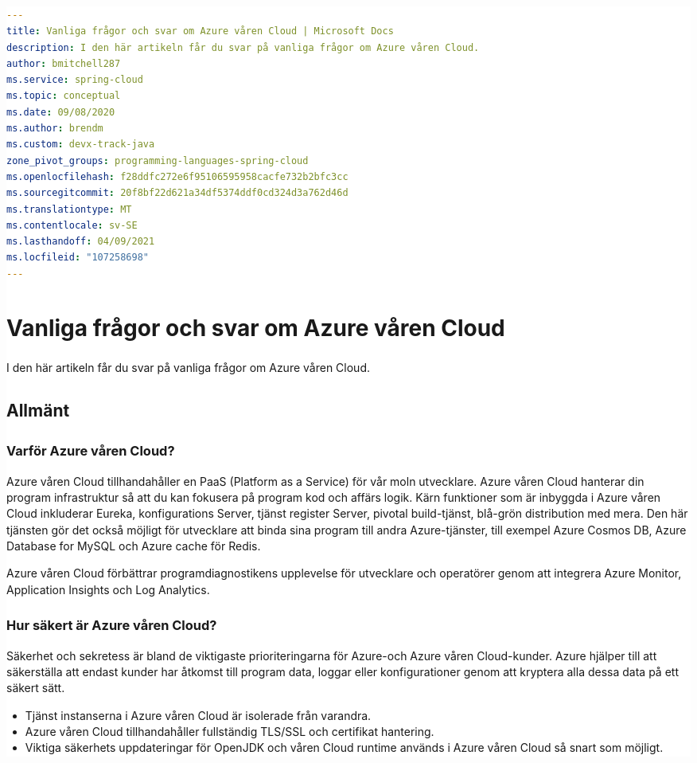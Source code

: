 ```yaml
---
title: Vanliga frågor och svar om Azure våren Cloud | Microsoft Docs
description: I den här artikeln får du svar på vanliga frågor om Azure våren Cloud.
author: bmitchell287
ms.service: spring-cloud
ms.topic: conceptual
ms.date: 09/08/2020
ms.author: brendm
ms.custom: devx-track-java
zone_pivot_groups: programming-languages-spring-cloud
ms.openlocfilehash: f28ddfc272e6f95106595958cacfe732b2bfc3cc
ms.sourcegitcommit: 20f8bf22d621a34df5374ddf0cd324d3a762d46d
ms.translationtype: MT
ms.contentlocale: sv-SE
ms.lasthandoff: 04/09/2021
ms.locfileid: "107258698"
---
```

# <a name="azure-spring-cloud-faq"></a>Vanliga frågor och svar om Azure våren Cloud

I den här artikeln får du svar på vanliga frågor om Azure våren Cloud.

## <a name="general"></a>Allmänt

### <a name="why-azure-spring-cloud"></a>Varför Azure våren Cloud?

Azure våren Cloud tillhandahåller en PaaS (Platform as a Service) för vår moln utvecklare. Azure våren Cloud hanterar din program infrastruktur så att du kan fokusera på program kod och affärs logik. Kärn funktioner som är inbyggda i Azure våren Cloud inkluderar Eureka, konfigurations Server, tjänst register Server, pivotal build-tjänst, blå-grön distribution med mera. Den här tjänsten gör det också möjligt för utvecklare att binda sina program till andra Azure-tjänster, till exempel Azure Cosmos DB, Azure Database for MySQL och Azure cache för Redis.

Azure våren Cloud förbättrar programdiagnostikens upplevelse för utvecklare och operatörer genom att integrera Azure Monitor, Application Insights och Log Analytics.

### <a name="how-secure-is-azure-spring-cloud"></a>Hur säkert är Azure våren Cloud?

Säkerhet och sekretess är bland de viktigaste prioriteringarna för Azure-och Azure våren Cloud-kunder. Azure hjälper till att säkerställa att endast kunder har åtkomst till program data, loggar eller konfigurationer genom att kryptera alla dessa data på ett säkert sätt. 

* Tjänst instanserna i Azure våren Cloud är isolerade från varandra.
* Azure våren Cloud tillhandahåller fullständig TLS/SSL och certifikat hantering.
* Viktiga säkerhets uppdateringar för OpenJDK och våren Cloud runtime används i Azure våren Cloud så snart som möjligt.
